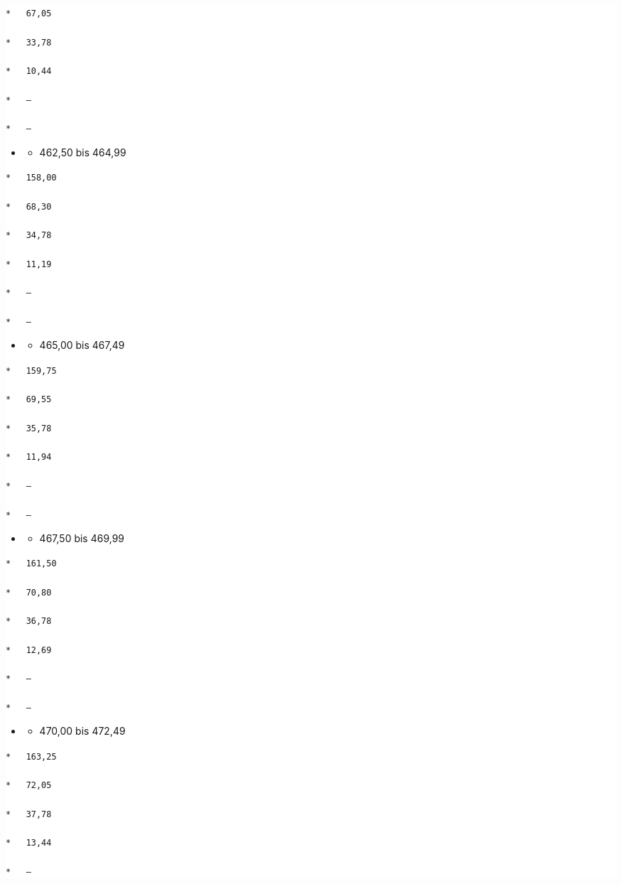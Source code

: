     *   67,05

    *   33,78

    *   10,44

    *   –

    *   –


*    *   462,50 bis 464,99

    *   158,00

    *   68,30

    *   34,78

    *   11,19

    *   –

    *   –


*    *   465,00 bis 467,49

    *   159,75

    *   69,55

    *   35,78

    *   11,94

    *   –

    *   –


*    *   467,50 bis 469,99

    *   161,50

    *   70,80

    *   36,78

    *   12,69

    *   –

    *   –


*    *   470,00 bis 472,49

    *   163,25

    *   72,05

    *   37,78

    *   13,44

    *   –

